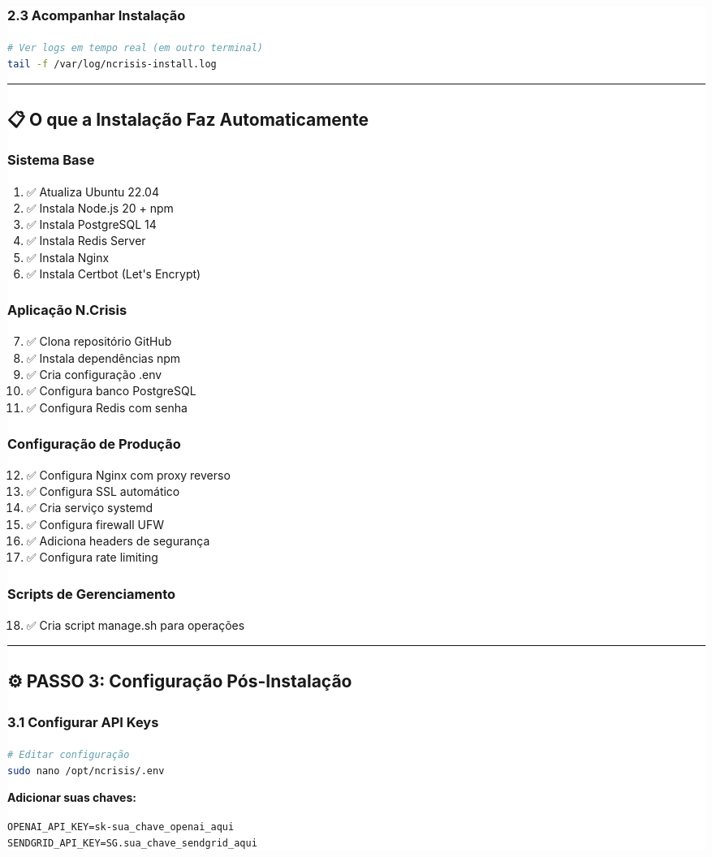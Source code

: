 ### 2.3 Acompanhar Instalação
```bash
# Ver logs em tempo real (em outro terminal)
tail -f /var/log/ncrisis-install.log
```

---

## 📋 O que a Instalação Faz Automaticamente

### Sistema Base
1. ✅ Atualiza Ubuntu 22.04
2. ✅ Instala Node.js 20 + npm
3. ✅ Instala PostgreSQL 14
4. ✅ Instala Redis Server
5. ✅ Instala Nginx
6. ✅ Instala Certbot (Let's Encrypt)

### Aplicação N.Crisis
7. ✅ Clona repositório GitHub
8. ✅ Instala dependências npm
9. ✅ Cria configuração .env
10. ✅ Configura banco PostgreSQL
11. ✅ Configura Redis com senha

### Configuração de Produção
12. ✅ Configura Nginx com proxy reverso
13. ✅ Configura SSL automático
14. ✅ Cria serviço systemd
15. ✅ Configura firewall UFW
16. ✅ Adiciona headers de segurança
17. ✅ Configura rate limiting

### Scripts de Gerenciamento
18. ✅ Cria script manage.sh para operações

---

## ⚙️ PASSO 3: Configuração Pós-Instalação

### 3.1 Configurar API Keys
```bash
# Editar configuração
sudo nano /opt/ncrisis/.env
```

**Adicionar suas chaves:**
```env
OPENAI_API_KEY=sk-sua_chave_openai_aqui
SENDGRID_API_KEY=SG.sua_chave_sendgrid_aqui
```
